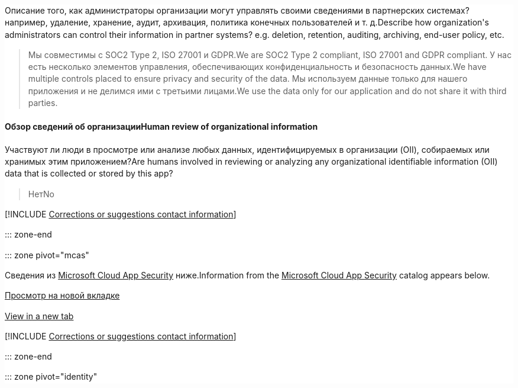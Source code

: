 <span data-ttu-id="a4933-143">Описание того, как администраторы организации могут управлять своими сведениями в партнерских системах? например, удаление, хранение, аудит, архивация, политика конечных пользователей и т. д.</span><span class="sxs-lookup"><span data-stu-id="a4933-143">Describe how organization's administrators can control their information in partner systems? e.g. deletion, retention, auditing, archiving, end-user policy, etc.</span></span>

><span data-ttu-id="a4933-144">Мы совместимы с SOC2 Type 2, ISO 27001 и GDPR.</span><span class="sxs-lookup"><span data-stu-id="a4933-144">We are SOC2 Type 2 compliant, ISO 27001 and GDPR compliant.</span></span> <span data-ttu-id="a4933-145">У нас есть несколько элементов управления, обеспечивающих конфиденциальность и безопасность данных.</span><span class="sxs-lookup"><span data-stu-id="a4933-145">We have multiple controls placed to ensure privacy and security of the data.</span></span> <span data-ttu-id="a4933-146">Мы используем данные только для нашего приложения и не делимся ими с третьими лицами.</span><span class="sxs-lookup"><span data-stu-id="a4933-146">We use the data only for our application and do not share it with third parties.</span></span>

#### <a name="human-review-of-organizational-information"></a><span data-ttu-id="a4933-147">Обзор сведений об организации</span><span class="sxs-lookup"><span data-stu-id="a4933-147">Human review of organizational information</span></span>

<span data-ttu-id="a4933-148">Участвуют ли люди в просмотре или анализе любых данных, идентифицируемых в организации (OII), собираемых или хранимых этим приложением?</span><span class="sxs-lookup"><span data-stu-id="a4933-148">Are humans involved in reviewing or analyzing any organizational identifiable information (OII) data that is collected or stored by this app?</span></span>

><span data-ttu-id="a4933-149">Нет</span><span class="sxs-lookup"><span data-stu-id="a4933-149">No</span></span>

[!INCLUDE [Corrections or suggestions contact information](../includes/corrections-or-suggestions.md)]

::: zone-end

::: zone pivot="mcas"

<span data-ttu-id="a4933-150">Сведения из [Microsoft Cloud App Security](https://www.microsoft.com/enterprise-mobility-security/cloud-app-security) ниже.</span><span class="sxs-lookup"><span data-stu-id="a4933-150">Information from the [Microsoft Cloud App Security](https://www.microsoft.com/enterprise-mobility-security/cloud-app-security) catalog appears below.</span></span>

<iframe height='1020' title='<span data-ttu-id="a4933-151">Microsoft Cloud App Security Сведения</span><span class="sxs-lookup"><span data-stu-id="a4933-151">Microsoft Cloud App Security Information</span></span>' src='https://appmcasinfoprod.azurewebsites.net/#/dashboard/36383' frameborder='no' style='width: 100%;'></iframe><span data-ttu-id="a4933-152">

<a href="https://appmcasinfoprod.azurewebsites.net/#/dashboard/36383" target="_blank">Просмотр на новой вкладке</a></span><span class="sxs-lookup"><span data-stu-id="a4933-152">

<a href="https://appmcasinfoprod.azurewebsites.net/#/dashboard/36383" target="_blank">View in a new tab</a></span></span>

[!INCLUDE [Corrections or suggestions contact information](../includes/corrections-or-suggestions.md)]

::: zone-end

::: zone pivot="identity"
